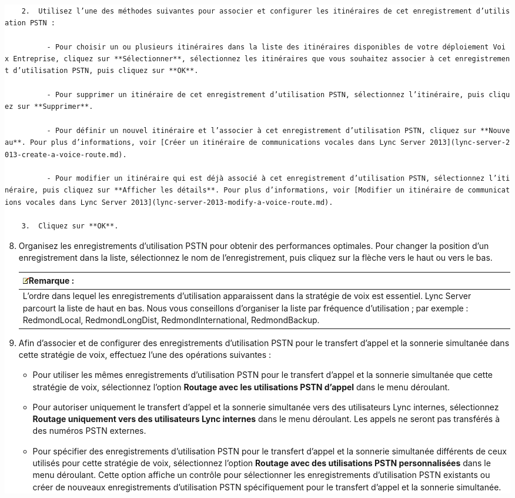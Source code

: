         2.  Utilisez l’une des méthodes suivantes pour associer et configurer les itinéraires de cet enregistrement d’utilisation PSTN :
            
              - Pour choisir un ou plusieurs itinéraires dans la liste des itinéraires disponibles de votre déploiement Voix Entreprise, cliquez sur **Sélectionner**, sélectionnez les itinéraires que vous souhaitez associer à cet enregistrement d’utilisation PSTN, puis cliquez sur **OK**.
            
              - Pour supprimer un itinéraire de cet enregistrement d’utilisation PSTN, sélectionnez l’itinéraire, puis cliquez sur **Supprimer**.
            
              - Pour définir un nouvel itinéraire et l’associer à cet enregistrement d’utilisation PSTN, cliquez sur **Nouveau**. Pour plus d’informations, voir [Créer un itinéraire de communications vocales dans Lync Server 2013](lync-server-2013-create-a-voice-route.md).
            
              - Pour modifier un itinéraire qui est déjà associé à cet enregistrement d’utilisation PSTN, sélectionnez l’itinéraire, puis cliquez sur **Afficher les détails**. Pour plus d’informations, voir [Modifier un itinéraire de communications vocales dans Lync Server 2013](lync-server-2013-modify-a-voice-route.md).
        
        3.  Cliquez sur **OK**.

8.  Organisez les enregistrements d’utilisation PSTN pour obtenir des performances optimales. Pour changer la position d’un enregistrement dans la liste, sélectionnez le nom de l’enregistrement, puis cliquez sur la flèche vers le haut ou vers le bas.
    
    <table>
    <thead>
    <tr class="header">
    <th><img src="images/Gg398920.note(OCS.15).gif" title="note" alt="note" />Remarque :</th>
    </tr>
    </thead>
    <tbody>
    <tr class="odd">
    <td>L’ordre dans lequel les enregistrements d’utilisation apparaissent dans la stratégie de voix est essentiel. Lync Server parcourt la liste de haut en bas. Nous vous conseillons d’organiser la liste par fréquence d’utilisation ; par exemple : RedmondLocal, RedmondLongDist, RedmondInternational, RedmondBackup.</td>
    </tr>
    </tbody>
    </table>


9.  Afin d’associer et de configurer des enregistrements d’utilisation PSTN pour le transfert d’appel et la sonnerie simultanée dans cette stratégie de voix, effectuez l’une des opérations suivantes :
    
      - Pour utiliser les mêmes enregistrements d’utilisation PSTN pour le transfert d’appel et la sonnerie simultanée que cette stratégie de voix, sélectionnez l’option **Routage avec les utilisations PSTN d’appel** dans le menu déroulant.
    
      - Pour autoriser uniquement le transfert d’appel et la sonnerie simultanée vers des utilisateurs Lync internes, sélectionnez **Routage uniquement vers des utilisateurs Lync internes** dans le menu déroulant. Les appels ne seront pas transférés à des numéros PSTN externes.
    
      - Pour spécifier des enregistrements d’utilisation PSTN pour le transfert d’appel et la sonnerie simultanée différents de ceux utilisés pour cette stratégie de voix, sélectionnez l’option **Routage avec des utilisations PSTN personnalisées** dans le menu déroulant. Cette option affiche un contrôle pour sélectionner les enregistrements d’utilisation PSTN existants ou créer de nouveaux enregistrements d’utilisation PSTN spécifiquement pour le transfert d’appel et la sonnerie simultanée.
        